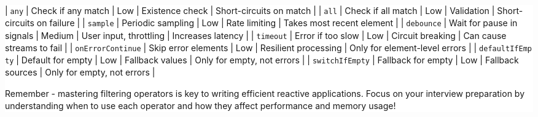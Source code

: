 | `any` | Check if any match | Low | Existence check | Short-circuits on match |
| `all` | Check if all match | Low | Validation | Short-circuits on failure |
| `sample` | Periodic sampling | Low | Rate limiting | Takes most recent element |
| `debounce` | Wait for pause in signals | Medium | User input, throttling | Increases latency |
| `timeout` | Error if too slow | Low | Circuit breaking | Can cause streams to fail |
| `onErrorContinue` | Skip error elements | Low | Resilient processing | Only for element-level errors |
| `defaultIfEmpty` | Default for empty | Low | Fallback values | Only for empty, not errors |
| `switchIfEmpty` | Fallback for empty | Low | Fallback sources | Only for empty, not errors |

Remember - mastering filtering operators is key to writing efficient reactive applications. Focus on your interview preparation by understanding when to use each operator and how they affect performance and memory usage!